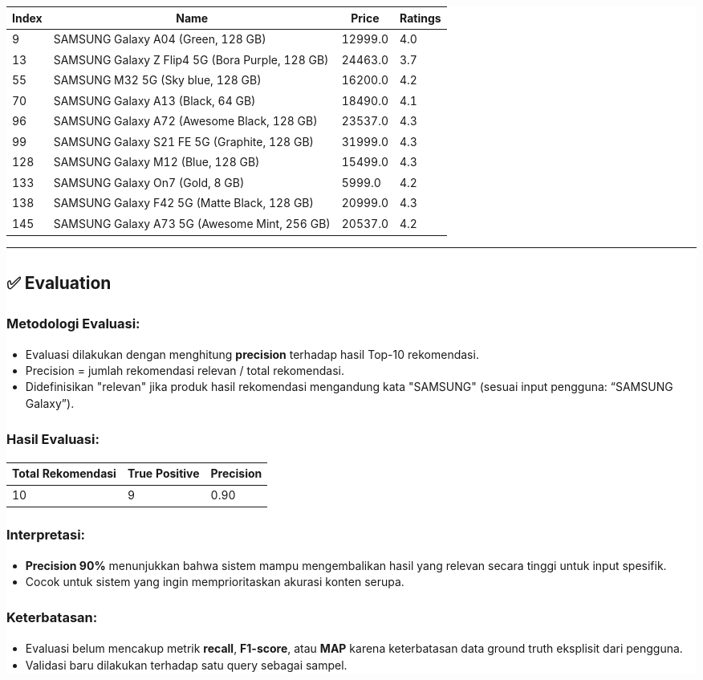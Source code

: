 | Index | Name                                            | Price   | Ratings |
| ----- | ----------------------------------------------- | ------- | ------- |
| 9     | SAMSUNG Galaxy A04 (Green, 128 GB)              | 12999.0 | 4.0     |
| 13    | SAMSUNG Galaxy Z Flip4 5G (Bora Purple, 128 GB) | 24463.0 | 3.7     |
| 55    | SAMSUNG M32 5G (Sky blue, 128 GB)               | 16200.0 | 4.2     |
| 70    | SAMSUNG Galaxy A13 (Black, 64 GB)               | 18490.0 | 4.1     |
| 96    | SAMSUNG Galaxy A72 (Awesome Black, 128 GB)      | 23537.0 | 4.3     |
| 99    | SAMSUNG Galaxy S21 FE 5G (Graphite, 128 GB)     | 31999.0 | 4.3     |
| 128   | SAMSUNG Galaxy M12 (Blue, 128 GB)               | 15499.0 | 4.3     |
| 133   | SAMSUNG Galaxy On7 (Gold, 8 GB)                 | 5999.0  | 4.2     |
| 138   | SAMSUNG Galaxy F42 5G (Matte Black, 128 GB)     | 20999.0 | 4.3     |
| 145   | SAMSUNG Galaxy A73 5G (Awesome Mint, 256 GB)    | 20537.0 | 4.2     |

---

## ✅ Evaluation

### Metodologi Evaluasi:

* Evaluasi dilakukan dengan menghitung **precision** terhadap hasil Top-10 rekomendasi.
* Precision = jumlah rekomendasi relevan / total rekomendasi.
* Didefinisikan "relevan" jika produk hasil rekomendasi mengandung kata "SAMSUNG" (sesuai input pengguna: “SAMSUNG Galaxy”).

### Hasil Evaluasi:

| Total Rekomendasi | True Positive | Precision |
| ----------------- | ------------- | --------- |
| 10                | 9             | 0.90      |

### Interpretasi:

* **Precision 90%** menunjukkan bahwa sistem mampu mengembalikan hasil yang relevan secara tinggi untuk input spesifik.
* Cocok untuk sistem yang ingin memprioritaskan akurasi konten serupa.

### Keterbatasan:

* Evaluasi belum mencakup metrik **recall**, **F1-score**, atau **MAP** karena keterbatasan data ground truth eksplisit dari pengguna.
* Validasi baru dilakukan terhadap satu query sebagai sampel.

